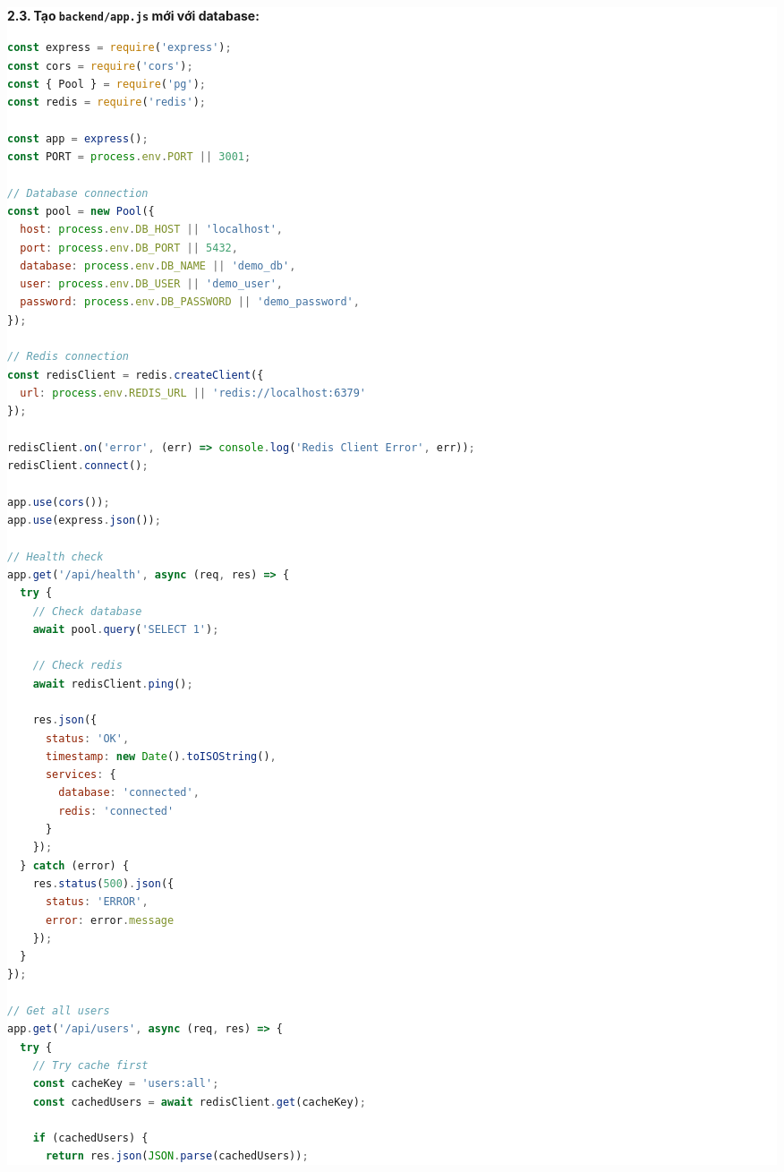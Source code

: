 **2.3. Tạo `backend/app.js` mới với database:**
```javascript
const express = require('express');
const cors = require('cors');
const { Pool } = require('pg');
const redis = require('redis');

const app = express();
const PORT = process.env.PORT || 3001;

// Database connection
const pool = new Pool({
  host: process.env.DB_HOST || 'localhost',
  port: process.env.DB_PORT || 5432,
  database: process.env.DB_NAME || 'demo_db',
  user: process.env.DB_USER || 'demo_user',
  password: process.env.DB_PASSWORD || 'demo_password',
});

// Redis connection
const redisClient = redis.createClient({
  url: process.env.REDIS_URL || 'redis://localhost:6379'
});

redisClient.on('error', (err) => console.log('Redis Client Error', err));
redisClient.connect();

app.use(cors());
app.use(express.json());

// Health check
app.get('/api/health', async (req, res) => {
  try {
    // Check database
    await pool.query('SELECT 1');
    
    // Check redis
    await redisClient.ping();
    
    res.json({ 
      status: 'OK', 
      timestamp: new Date().toISOString(),
      services: {
        database: 'connected',
        redis: 'connected'
      }
    });
  } catch (error) {
    res.status(500).json({ 
      status: 'ERROR', 
      error: error.message 
    });
  }
});

// Get all users
app.get('/api/users', async (req, res) => {
  try {
    // Try cache first
    const cacheKey = 'users:all';
    const cachedUsers = await redisClient.get(cacheKey);
    
    if (cachedUsers) {
      return res.json(JSON.parse(cachedUsers));
```